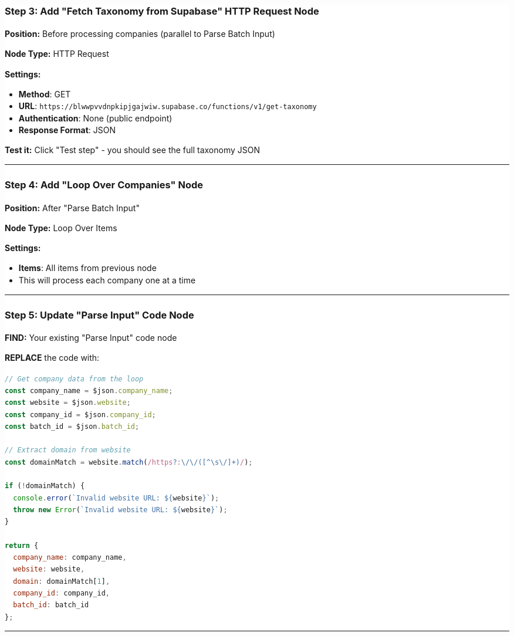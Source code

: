 
### Step 3: Add "Fetch Taxonomy from Supabase" HTTP Request Node

**Position:** Before processing companies (parallel to Parse Batch Input)

**Node Type:** HTTP Request

**Settings:**
- **Method**: GET
- **URL**: `https://blwwpvvdnpkipjgajwiw.supabase.co/functions/v1/get-taxonomy`
- **Authentication**: None (public endpoint)
- **Response Format**: JSON

**Test it:** Click "Test step" - you should see the full taxonomy JSON

---

### Step 4: Add "Loop Over Companies" Node

**Position:** After "Parse Batch Input"

**Node Type:** Loop Over Items

**Settings:**
- **Items**: All items from previous node
- This will process each company one at a time

---

### Step 5: Update "Parse Input" Code Node

**FIND:** Your existing "Parse Input" code node

**REPLACE** the code with:
```javascript
// Get company data from the loop
const company_name = $json.company_name;
const website = $json.website;
const company_id = $json.company_id;
const batch_id = $json.batch_id;

// Extract domain from website
const domainMatch = website.match(/https?:\/\/([^\s\/]+)/);

if (!domainMatch) {
  console.error(`Invalid website URL: ${website}`);
  throw new Error(`Invalid website URL: ${website}`);
}

return {
  company_name: company_name,
  website: website,
  domain: domainMatch[1],
  company_id: company_id,
  batch_id: batch_id
};
```

---